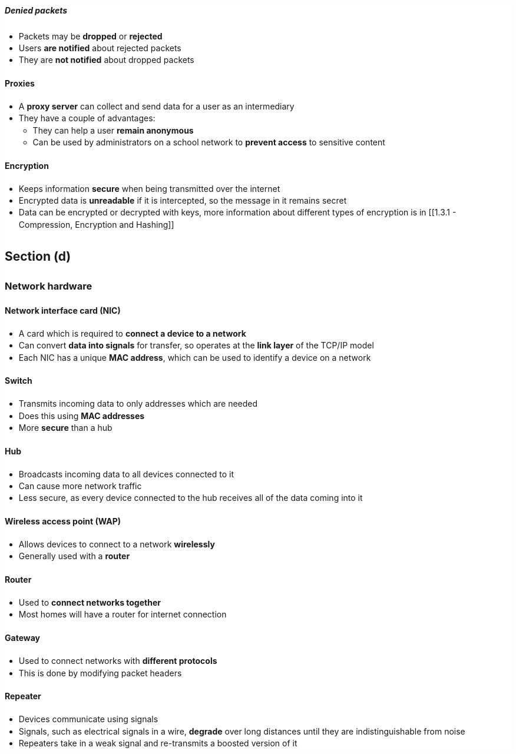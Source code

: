 ##### Denied packets
- Packets may be **dropped** or **rejected**
- Users **are notified** about rejected packets
- They are **not notified** about dropped packets

#### Proxies
- A **proxy server** can collect and send data for a user as an intermediary
- They have a couple of advantages:
	- They can help a user **remain anonymous**
	- Can be used by administrators on a school network to **prevent access** to sensitive content

#### Encryption
- Keeps information **secure** when being transmitted over the internet
- Encrypted data is **unreadable** if it is intercepted, so the message in it remains secret
- Data can be encrypted or decrypted with keys, more information about different types of encryption is in [[1.3.1 - Compression, Encryption and Hashing]]

## Section (d)

### Network hardware

#### Network interface card (NIC)
- A card which is required to **connect a device to a network**
- Can convert **data into signals** for transfer, so operates at the **link layer** of the TCP/IP model
- Each NIC has a unique **MAC address**, which can be used to identify a device on a network

#### Switch
- Transmits incoming data to only addresses which are needed
- Does this using **MAC addresses**
- More **secure** than a hub

#### Hub
- Broadcasts incoming data to all devices connected to it
- Can cause more network traffic
- Less secure, as every device connected to the hub receives all of the data coming into it

#### Wireless access point (WAP)
- Allows devices to connect to a network **wirelessly**
- Generally used with a **router**

#### Router
- Used to **connect networks together**
- Most homes will have a router for internet connection

#### Gateway
- Used to connect networks with **different protocols**
- This is done by modifying packet headers

#### Repeater
- Devices communicate using signals
- Signals, such as electrical signals in a wire, **degrade** over long distances until they are indistinguishable from noise
- Repeaters take in a weak signal and re-transmits a boosted version of it
